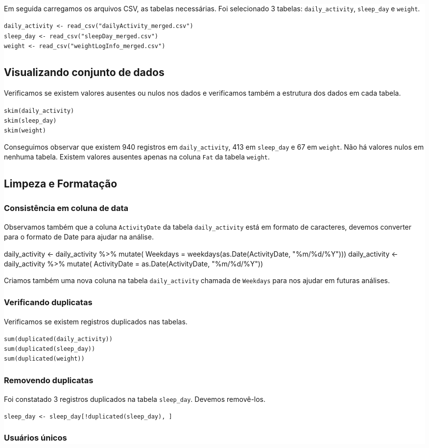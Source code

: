 Em seguida carregamos os arquivos CSV, as tabelas necessárias. Foi selecionado 3 tabelas: ``daily_activity``, ``sleep_day``  e ``weight``.

```
daily_activity <- read_csv("dailyActivity_merged.csv")
sleep_day <- read_csv("sleepDay_merged.csv")
weight <- read_csv("weightLogInfo_merged.csv")
```
## Visualizando conjunto de dados 

Verificamos se existem valores ausentes ou nulos nos dados e verificamos também a estrutura dos dados em cada tabela.

```
skim(daily_activity)
skim(sleep_day)
skim(weight)
```

Conseguimos observar que existem 940 registros em ``daily_activity``, 413 em ``sleep_day`` e 67 em ``weight``. Não há valores nulos em nenhuma tabela. Existem valores ausentes apenas na coluna ``Fat`` da tabela ``weight``. 

## Limpeza e Formatação

### Consistência em coluna de data

Observamos também que a coluna ``ActivityDate`` da tabela ``daily_activity`` está em formato de caracteres, devemos converter para o formato de Date para ajudar na análise. 

daily_activity <- daily_activity %>% mutate( Weekdays = weekdays(as.Date(ActivityDate, "%m/%d/%Y")))
daily_activity <- daily_activity %>% mutate( ActivityDate = as.Date(ActivityDate, "%m/%d/%Y"))

Criamos também uma nova coluna na tabela ``daily_activity`` chamada de ``Weekdays`` para nos ajudar em futuras análises. 

### Verificando duplicatas

Verificamos se existem registros duplicados nas tabelas.

```
sum(duplicated(daily_activity))
sum(duplicated(sleep_day))
sum(duplicated(weight))
```

### Removendo duplicatas

Foi constatado 3 registros duplicados na tabela ``sleep_day``. Devemos removê-los.

```
sleep_day <- sleep_day[!duplicated(sleep_day), ]
```
### Usuários únicos
